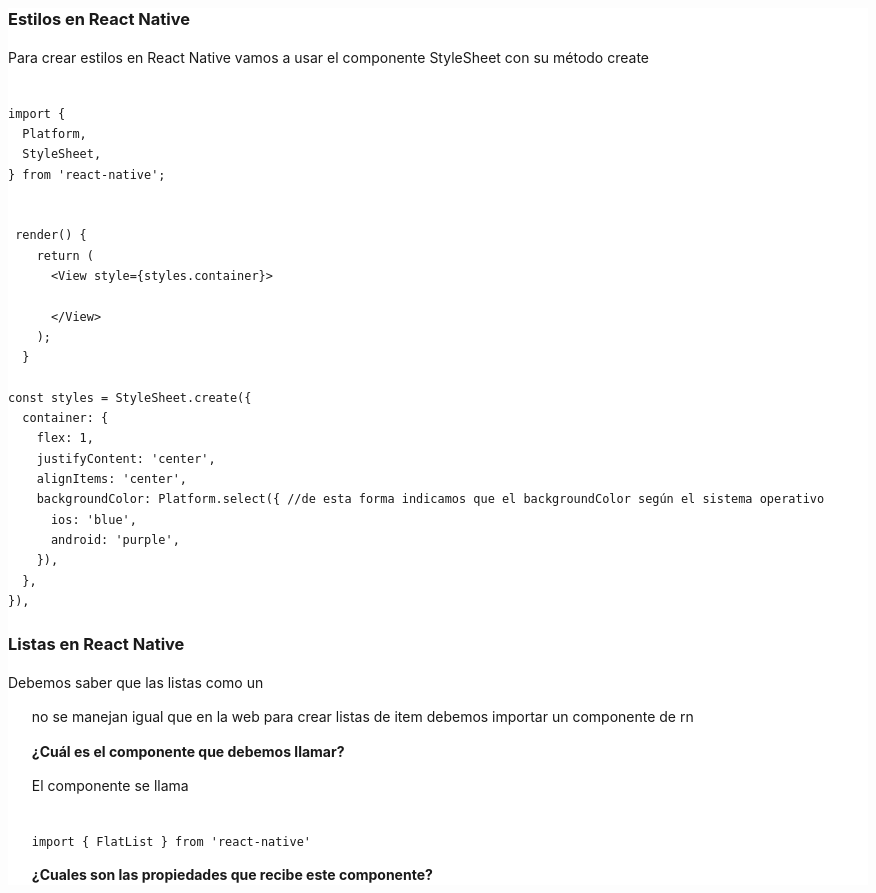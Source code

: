 

### Estilos en React Native

Para crear estilos en React Native vamos a usar el componente StyleSheet con su método create

```

import {
  Platform,
  StyleSheet,
} from 'react-native';


 render() {
    return (
      <View style={styles.container}>
      
      </View>
    );
  }

const styles = StyleSheet.create({
  container: {
    flex: 1,
    justifyContent: 'center',
    alignItems: 'center',
    backgroundColor: Platform.select({ //de esta forma indicamos que el backgroundColor según el sistema operativo
      ios: 'blue',
      android: 'purple',
    }),
  },
}),

```


### Listas en React Native

Debemos saber que las listas como un *<ul>* no se manejan igual que en la web para crear listas de item debemos importar un componente de rn

**¿Cuál es el componente que debemos llamar?**

El componente se llama **<FlatList>**


```

import { FlatList } from 'react-native'

```

**¿Cuales son las propiedades que recibe este componente?**
